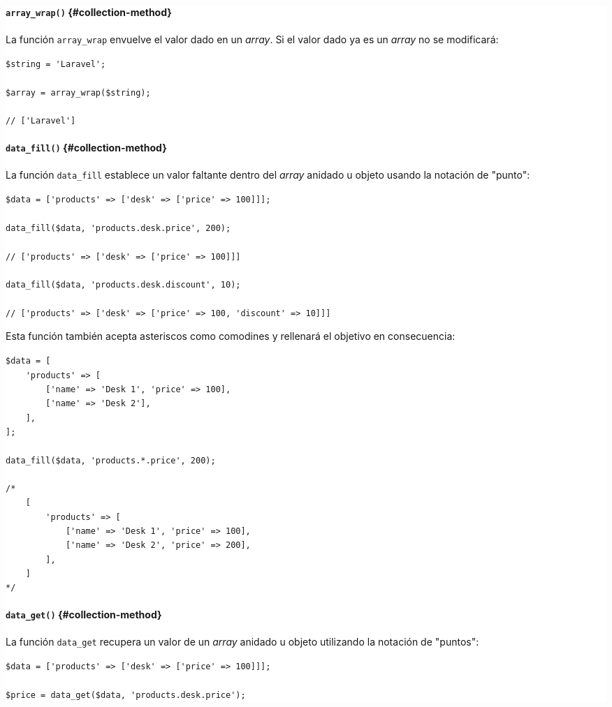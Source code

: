 #### `array_wrap()` {#collection-method}

La función `array_wrap` envuelve el valor dado en un *array*. Si el valor dado ya es un *array* no se modificará:

    $string = 'Laravel';
    
    $array = array_wrap($string);
    
    // ['Laravel']
    

<a name="method-data-fill"></a>

#### `data_fill()` {#collection-method}

La función `data_fill` establece un valor faltante dentro del *array* anidado u objeto usando la notación de "punto":

    $data = ['products' => ['desk' => ['price' => 100]]];
    
    data_fill($data, 'products.desk.price', 200);
    
    // ['products' => ['desk' => ['price' => 100]]]
    
    data_fill($data, 'products.desk.discount', 10);
    
    // ['products' => ['desk' => ['price' => 100, 'discount' => 10]]]
    

Esta función también acepta asteriscos como comodines y rellenará el objetivo en consecuencia:

    $data = [
        'products' => [
            ['name' => 'Desk 1', 'price' => 100],
            ['name' => 'Desk 2'],
        ],
    ];
    
    data_fill($data, 'products.*.price', 200);
    
    /*
        [
            'products' => [
                ['name' => 'Desk 1', 'price' => 100],
                ['name' => 'Desk 2', 'price' => 200],
            ],
        ]
    */
    

<a name="method-data-get"></a>

#### `data_get()` {#collection-method}

La función `data_get` recupera un valor de un *array* anidado u objeto utilizando la notación de "puntos":

    $data = ['products' => ['desk' => ['price' => 100]]];
    
    $price = data_get($data, 'products.desk.price');
    